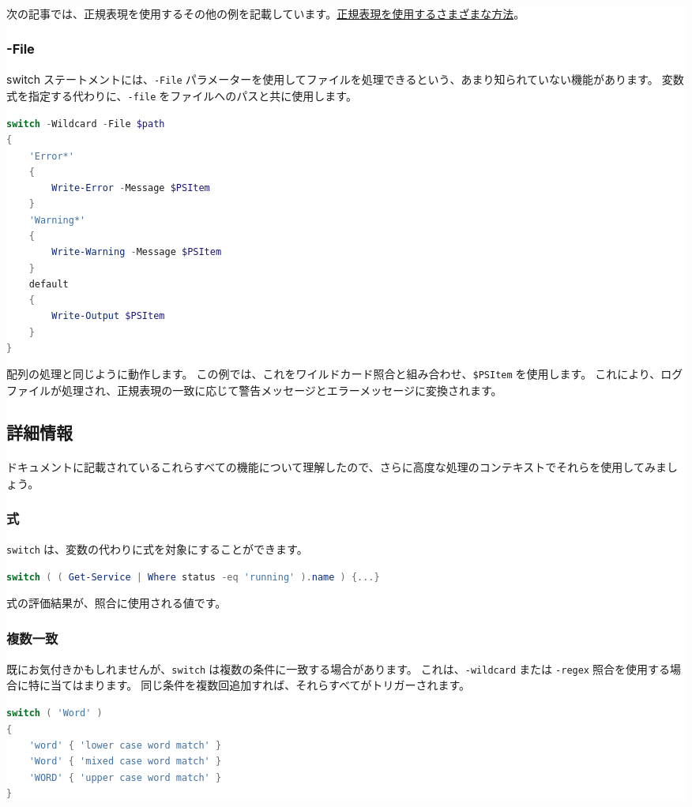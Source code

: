 次の記事では、正規表現を使用するその他の例を記載しています。[正規表現を使用するさまざまな方法][]。

### <a name="-file"></a>-File

switch ステートメントには、`-File` パラメーターを使用してファイルを処理できるという、あまり知られていない機能があります。 変数式を指定する代わりに、`-file` をファイルへのパスと共に使用します。

``` powershell
switch -Wildcard -File $path
{
    'Error*'
    {
        Write-Error -Message $PSItem
    }
    'Warning*'
    {
        Write-Warning -Message $PSItem
    }
    default
    {
        Write-Output $PSItem
    }
}
```

配列の処理と同じように動作します。 この例では、これをワイルドカード照合と組み合わせ、`$PSItem` を使用します。 これにより、ログ ファイルが処理され、正規表現の一致に応じて警告メッセージとエラーメッセージに変換されます。

## <a name="advanced-details"></a>詳細情報

ドキュメントに記載されているこれらすべての機能について理解したので、さらに高度な処理のコンテキストでそれらを使用してみましょう。

### <a name="expressions"></a>式

`switch` は、変数の代わりに式を対象にすることができます。

``` powershell
switch ( ( Get-Service | Where status -eq 'running' ).name ) {...}
```

式の評価結果が、照合に使用される値です。

### <a name="multiple-matches"></a>複数一致

既にお気付きかもしれませんが、`switch` は複数の条件に一致する場合があります。 これは、`-wildcard` または `-regex` 照合を使用する場合に特に当てはまります。 同じ条件を複数回追加すれば、それらすべてがトリガーされます。

``` powershell
switch ( 'Word' )
{
    'word' { 'lower case word match' }
    'Word' { 'mixed case word match' }
    'WORD' { 'upper case word match' }
}
```


[オリジナル バージョン]: https://powershellexplained.com/2018-01-12-Powershell-switch-statement/
[powershellexplained.com]: https://powershellexplained.com/
[@KevinMarquette]: https://twitter.com/KevinMarquette
[switch]: /powershell/module/microsoft.powershell.core/about/about_switch
[スイッチ パラメーター]: https://www.powershellmagazine.com/2013/12/20/using-powershell-switch-vs-boolean-parameters-in-sma-runbooks/
[正規表現を使用するさまざまな方法]: https://powershellexplained.com/2017-07-31-Powershell-regex-regular-expression
[ハッシュテーブル]: everything-about-hashtable.md